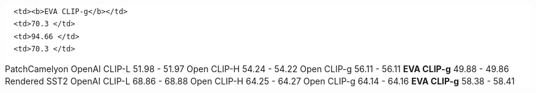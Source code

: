       <td><b>EVA CLIP-g</b></td>
      <td>70.3 </td>
      <td>94.66 </td>
      <td>70.3 </td>
   </tr>
   <tr align="center">
      <td rowspan=4>PatchCamelyon</td>
      <td>OpenAI CLIP-L</td>
      <td>51.98 </td>
      <td>- </td>
      <td>51.97 </td>
   </tr>
   <tr align="center">
      <td>Open CLIP-H</td>
      <td>54.24 </td>
      <td>- </td>
      <td>54.22 </td>
   </tr>
   <tr align="center">
      <td>Open CLIP-g</td>
      <td>56.11 </td>
      <td>- </td>
      <td>56.11 </td>
   </tr>
   <tr align="center">
      <td><b>EVA CLIP-g</b></td>
      <td>49.88 </td>
      <td>- </td>
      <td>49.86 </td>
   </tr>
   <tr align="center">
      <td rowspan=4>Rendered SST2</td>
      <td>OpenAI CLIP-L</td>
      <td>68.86 </td>
      <td>- </td>
      <td>68.88 </td>
   </tr>
   <tr align="center">
      <td>Open CLIP-H</td>
      <td>64.25 </td>
      <td>- </td>
      <td>64.27 </td>
   </tr>
   <tr align="center">
      <td>Open CLIP-g</td>
      <td>64.14 </td>
      <td>- </td>
      <td>64.16 </td>
   </tr>
   <tr align="center">
      <td><b>EVA CLIP-g</b></td>
      <td>58.38 </td>
      <td>- </td>
      <td>58.41 </td>
   </tr>
</table>
